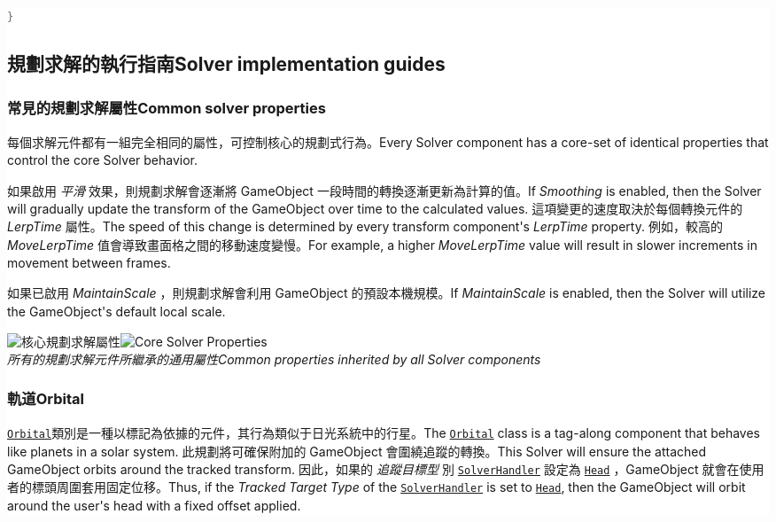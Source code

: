 ```c#
}
```

## <a name="solver-implementation-guides"></a><span data-ttu-id="94022-177">規劃求解的執行指南</span><span class="sxs-lookup"><span data-stu-id="94022-177">Solver implementation guides</span></span>

### <a name="common-solver-properties"></a><span data-ttu-id="94022-178">常見的規劃求解屬性</span><span class="sxs-lookup"><span data-stu-id="94022-178">Common solver properties</span></span>

<span data-ttu-id="94022-179">每個求解元件都有一組完全相同的屬性，可控制核心的規劃式行為。</span><span class="sxs-lookup"><span data-stu-id="94022-179">Every Solver component has a core-set of identical properties that control the core Solver behavior.</span></span>

<span data-ttu-id="94022-180">如果啟用 *平滑* 效果，則規劃求解會逐漸將 GameObject 一段時間的轉換逐漸更新為計算的值。</span><span class="sxs-lookup"><span data-stu-id="94022-180">If *Smoothing* is enabled, then the Solver will gradually update the transform of the GameObject over time to the calculated values.</span></span> <span data-ttu-id="94022-181">這項變更的速度取決於每個轉換元件的 *LerpTime* 屬性。</span><span class="sxs-lookup"><span data-stu-id="94022-181">The speed of this change is determined by every transform component's *LerpTime* property.</span></span> <span data-ttu-id="94022-182">例如，較高的 *MoveLerpTime* 值會導致畫面格之間的移動速度變慢。</span><span class="sxs-lookup"><span data-stu-id="94022-182">For example, a higher *MoveLerpTime* value will result in slower increments in movement between frames.</span></span>

<span data-ttu-id="94022-183">如果已啟用 *MaintainScale* ，則規劃求解會利用 GameObject 的預設本機規模。</span><span class="sxs-lookup"><span data-stu-id="94022-183">If *MaintainScale* is enabled, then the Solver will utilize the GameObject's default local scale.</span></span>

<span data-ttu-id="94022-184">![核心規劃求解屬性](../../images/solver/GeneralSolverProperties.png)</span><span class="sxs-lookup"><span data-stu-id="94022-184">![Core Solver Properties](../../images/solver/GeneralSolverProperties.png)</span></span>  
<span data-ttu-id="94022-185">*所有的規劃求解元件所繼承的通用屬性*</span><span class="sxs-lookup"><span data-stu-id="94022-185">*Common properties inherited by all Solver components*</span></span>

### <a name="orbital"></a><span data-ttu-id="94022-186">軌道</span><span class="sxs-lookup"><span data-stu-id="94022-186">Orbital</span></span>

<span data-ttu-id="94022-187">[`Orbital`](xref:Microsoft.MixedReality.Toolkit.Utilities.Solvers.Orbital)類別是一種以標記為依據的元件，其行為類似于日光系統中的行星。</span><span class="sxs-lookup"><span data-stu-id="94022-187">The [`Orbital`](xref:Microsoft.MixedReality.Toolkit.Utilities.Solvers.Orbital) class is a tag-along component that behaves like planets in a solar system.</span></span> <span data-ttu-id="94022-188">此規劃將可確保附加的 GameObject 會圍繞追蹤的轉換。</span><span class="sxs-lookup"><span data-stu-id="94022-188">This Solver will ensure the attached GameObject orbits around the tracked transform.</span></span> <span data-ttu-id="94022-189">因此，如果的 *追蹤目標型* 別 [`SolverHandler`](xref:Microsoft.MixedReality.Toolkit.Utilities.Solvers.SolverHandler) 設定為 [`Head`](xref:Microsoft.MixedReality.Toolkit.Utilities.TrackedObjectType.Head) ，GameObject 就會在使用者的標頭周圍套用固定位移。</span><span class="sxs-lookup"><span data-stu-id="94022-189">Thus, if the *Tracked Target Type* of the [`SolverHandler`](xref:Microsoft.MixedReality.Toolkit.Utilities.Solvers.SolverHandler) is set to [`Head`](xref:Microsoft.MixedReality.Toolkit.Utilities.TrackedObjectType.Head), then the GameObject will orbit around the user's head with a fixed offset applied.</span></span>
